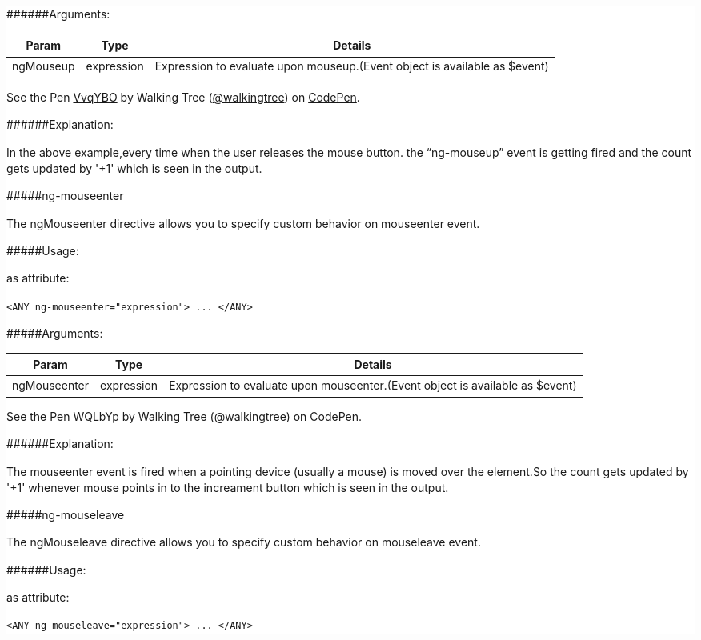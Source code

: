 ######Arguments:

|Param|	Type|	Details|
|----|----|----|
|ngMouseup|expression|Expression to evaluate upon mouseup.(Event object is available as $event)|


<p data-height="268" data-theme-id="0" data-slug-hash="VvqYBO" data-default-tab="result" data-user="walkingtree" class='codepen'>See the Pen <a href='http://codepen.io/walkingtree/pen/VvqYBO/'>VvqYBO</a> by Walking Tree (<a href='http://codepen.io/walkingtree'>@walkingtree</a>) on <a href='http://codepen.io'>CodePen</a>.</p>
<script async src="//assets.codepen.io/assets/embed/ei.js"></script>

######Explanation:

In the above example,every time when the user releases the mouse button. the “ng-mouseup” event is getting fired and the count gets updated by '+1' which is seen in the output.

#####ng-mouseenter

The ngMouseenter directive allows you to specify custom behavior on mouseenter event.

#####Usage:

as attribute:

`<ANY
	ng-mouseenter="expression">
...
</ANY>`

#####Arguments:

|Param|	Type|	Details|
|----|----|----|
|ngMouseenter|expression|Expression to evaluate upon mouseenter.(Event object is available as $event)|


<p data-height="268" data-theme-id="0" data-slug-hash="WQLbYp" data-default-tab="result" data-user="walkingtree" class='codepen'>See the Pen <a href='http://codepen.io/walkingtree/pen/WQLbYp/'>WQLbYp</a> by Walking Tree (<a href='http://codepen.io/walkingtree'>@walkingtree</a>) on <a href='http://codepen.io'>CodePen</a>.</p>
<script async src="//assets.codepen.io/assets/embed/ei.js"></script>

######Explanation:

The mouseenter event is fired when a pointing device (usually a mouse) is moved over the element.So the count gets updated by '+1' whenever mouse points in to the increament button which is seen in the output.

#####ng-mouseleave

The ngMouseleave directive allows you to specify custom behavior on mouseleave event.

######Usage:

as attribute:

`<ANY
	ng-mouseleave="expression">
...
</ANY>`
